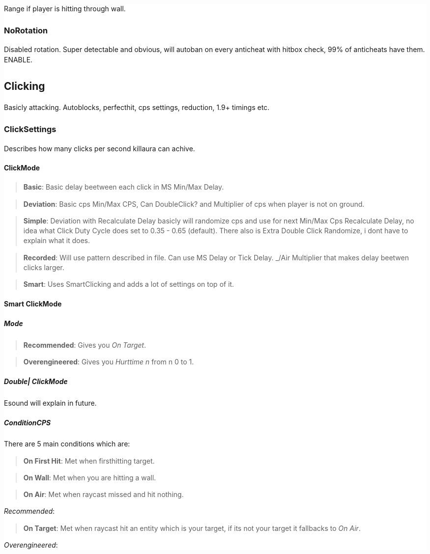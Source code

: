 Range if player is hitting through wall.

### NoRotation

Disabled rotation. Super detectable and obvious, will autoban on every anticheat with hitbox check, 99% of anticheats have them. ENABLE.

## Clicking 

Basicly attacking. Autoblocks, perfecthit, cps settings, reduction, 1.9+ timings etc.

### ClickSettings

Describes how many clicks per second killaura can achive.

#### ClickMode

> **Basic**: Basic delay beetween each click in MS Min/Max Delay.

> **Deviation**: Basic cps Min/Max CPS, Can DoubleClick? and Multiplier of cps when player is not on ground.

> **Simple**: Deviation with Recalculate Delay basicly will randomize cps and use for next Min/Max Cps Recalculate Delay, no idea what Click Duty Cycle does set to 0.35 - 0.65 (default). There also is Extra Double Click Randomize, i dont have to explain what it does.

> **Recorded**: Will use pattern described in file. Can use MS Delay or Tick Delay. _/Air Multiplier that makes delay beetwen clicks larger.

> **Smart**: Uses SmartClicking and adds a lot of settings on top of it.

#### Smart ClickMode

##### Mode

> **Recommended**: Gives you *On Target*.

> **Overengineered**: Gives you *Hurttime n* from n 0 to 1.

##### Double| ClickMode

Esound will explain in future.

##### ConditionCPS

There are 5 main conditions which are:

> **On First Hit**: Met when firsthitting target.

> **On Wall**: Met when you are hitting a wall.

> **On Air**: Met when raycast missed and hit nothing.

*Recommended*:

> **On Target**: Met when raycast hit an entity which is your target, if its not your target it fallbacks to *On Air*.

*Overengineered*:
